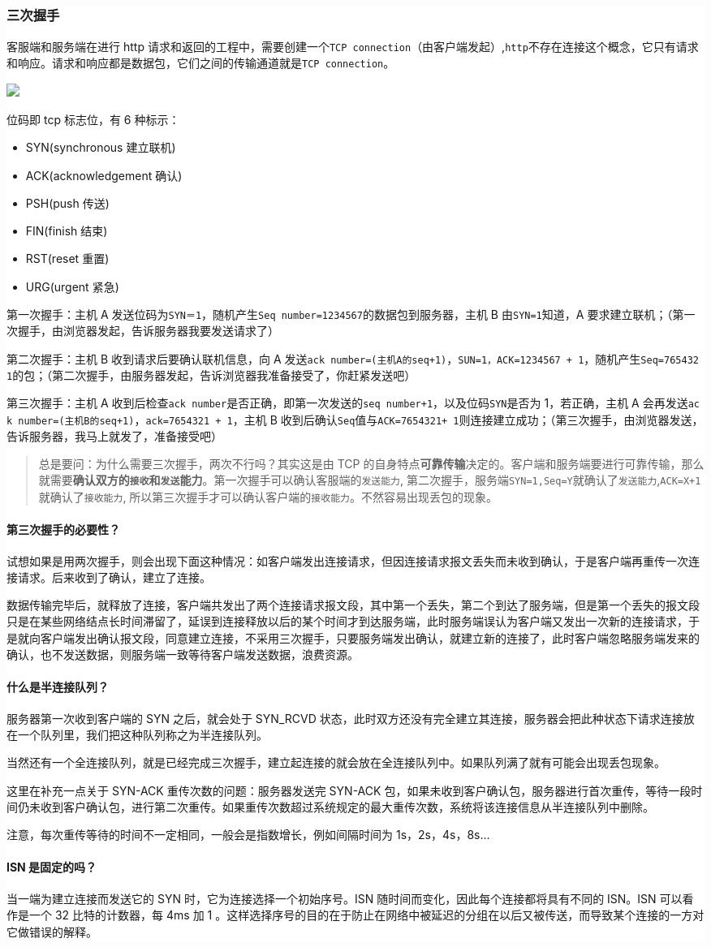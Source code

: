 ### 三次握手

客服端和服务端在进行 http 请求和返回的工程中，需要创建一个`TCP connection`（由客户端发起）,`http`不存在连接这个概念，它只有请求和响应。请求和响应都是数据包，它们之间的传输通道就是`TCP connection`。

![](https://mmbiz.qpic.cn/mmbiz/mshqAkialV7E2iakEGrt3qyBKSYrG3Acria4Mru5r3fmAn70aYF8CzMLnCuACXOgyHugWR0XDic6kgWVayAU1AHfxg/640?wx_fmt=jpeg)

位码即 tcp 标志位，有 6 种标示：

*   SYN(synchronous 建立联机)
    
*   ACK(acknowledgement 确认)
    
*   PSH(push 传送)
    
*   FIN(finish 结束)
    
*   RST(reset 重置)
    
*   URG(urgent 紧急)
    

第一次握手：主机 A 发送位码为`SYN＝1`，随机产生`Seq number=1234567`的数据包到服务器，主机 B 由`SYN=1`知道，A 要求建立联机；（第一次握手，由浏览器发起，告诉服务器我要发送请求了）

第二次握手：主机 B 收到请求后要确认联机信息，向 A 发送`ack number=(主机A的seq+1)`，`SUN=1，ACK=1234567 + 1`，随机产生`Seq=7654321`的包；（第二次握手，由服务器发起，告诉浏览器我准备接受了，你赶紧发送吧）

第三次握手：主机 A 收到后检查`ack number`是否正确，即第一次发送的`seq number+1`，以及位码`SYN`是否为 1，若正确，主机 A 会再发送`ack number=(主机B的seq+1)`，`ack=7654321 + 1`，主机 B 收到后确认`Seq`值与`ACK=7654321+ 1`则连接建立成功；（第三次握手，由浏览器发送，告诉服务器，我马上就发了，准备接受吧）

> 总是要问：为什么需要三次握手，两次不行吗？其实这是由 TCP 的自身特点**可靠传输**决定的。客户端和服务端要进行可靠传输，那么就需要**确认双方的`接收`和`发送`能力**。第一次握手可以确认客服端的`发送能力`, 第二次握手，服务端`SYN=1,Seq=Y`就确认了`发送能力`,`ACK=X+1`就确认了`接收能力`, 所以第三次握手才可以确认客户端的`接收能力`。不然容易出现丢包的现象。

#### 第三次握手的必要性？

试想如果是用两次握手，则会出现下面这种情况：如客户端发出连接请求，但因连接请求报文丢失而未收到确认，于是客户端再重传一次连接请求。后来收到了确认，建立了连接。

数据传输完毕后，就释放了连接，客户端共发出了两个连接请求报文段，其中第一个丢失，第二个到达了服务端，但是第一个丢失的报文段只是在某些网络结点长时间滞留了，延误到连接释放以后的某个时间才到达服务端，此时服务端误认为客户端又发出一次新的连接请求，于是就向客户端发出确认报文段，同意建立连接，不采用三次握手，只要服务端发出确认，就建立新的连接了，此时客户端忽略服务端发来的确认，也不发送数据，则服务端一致等待客户端发送数据，浪费资源。

#### 什么是半连接队列？

服务器第一次收到客户端的 SYN 之后，就会处于 SYN_RCVD 状态，此时双方还没有完全建立其连接，服务器会把此种状态下请求连接放在一个队列里，我们把这种队列称之为半连接队列。

当然还有一个全连接队列，就是已经完成三次握手，建立起连接的就会放在全连接队列中。如果队列满了就有可能会出现丢包现象。

这里在补充一点关于 SYN-ACK 重传次数的问题：服务器发送完 SYN-ACK 包，如果未收到客户确认包，服务器进行首次重传，等待一段时间仍未收到客户确认包，进行第二次重传。如果重传次数超过系统规定的最大重传次数，系统将该连接信息从半连接队列中删除。

注意，每次重传等待的时间不一定相同，一般会是指数增长，例如间隔时间为 1s，2s，4s，8s…

#### ISN 是固定的吗？

当一端为建立连接而发送它的 SYN 时，它为连接选择一个初始序号。ISN 随时间而变化，因此每个连接都将具有不同的 ISN。ISN 可以看作是一个 32 比特的计数器，每 4ms 加 1 。这样选择序号的目的在于防止在网络中被延迟的分组在以后又被传送，而导致某个连接的一方对它做错误的解释。
